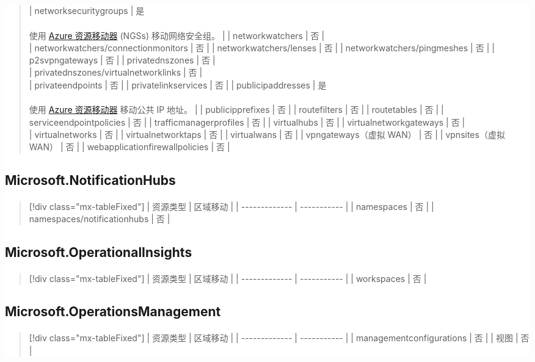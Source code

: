 > | networksecuritygroups | 是 <br/><br/> 使用 [Azure 资源移动器](../../resource-mover/tutorial-move-region-virtual-machines.md) (NGSs) 移动网络安全组。 | 
> | networkwatchers |  否 |  
> | networkwatchers/connectionmonitors |  否 | 
> | networkwatchers/lenses |  否 | 
> | networkwatchers/pingmeshes |  否 | 
> | p2svpngateways | 否 | 
> | privatednszones |  否 |  
> | privatednszones/virtualnetworklinks |  否 |  
> | privateendpoints | 否 | 
> | privatelinkservices | 否 | 
> | publicipaddresses | 是<br/><br/> 使用 [Azure 资源移动器](../../resource-mover/tutorial-move-region-virtual-machines.md) 移动公共 IP 地址。 |
> | publicipprefixes | 否 | 
> | routefilters | 否 | 
> | routetables |  否 | 
> | serviceendpointpolicies |  否 | 
> | trafficmanagerprofiles |  否 | 
> | virtualhubs | 否 | 
> | virtualnetworkgateways |  否 |  
> | virtualnetworks |  否 | 
> | virtualnetworktaps | 否 | 
> | virtualwans | 否 | 
> | vpngateways（虚拟 WAN） | 否 | 
> | vpnsites（虚拟 WAN） | 否 | 
> | webapplicationfirewallpolicies |  否 | 


## <a name="microsoftnotificationhubs"></a>Microsoft.NotificationHubs

> [!div class="mx-tableFixed"]
> | 资源类型 | 区域移动 | 
> | ------------- | ----------- |
> | namespaces |  否 | 
> | namespaces/notificationhubs |  否 |  

## <a name="microsoftoperationalinsights"></a>Microsoft.OperationalInsights

> [!div class="mx-tableFixed"]
> | 资源类型 | 区域移动 | 
> | ------------- | ----------- |
> | workspaces |  否 | 



## <a name="microsoftoperationsmanagement"></a>Microsoft.OperationsManagement

> [!div class="mx-tableFixed"]
> | 资源类型 | 区域移动 | 
> | ------------- | ----------- |
> | managementconfigurations |  否 | 
> | 视图 |  否 | 
